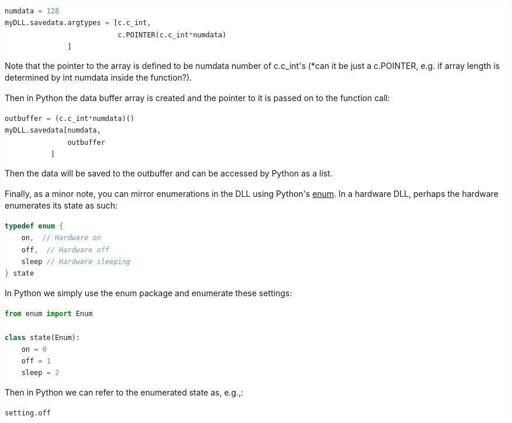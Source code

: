```python
numdata = 128
myDLL.savedata.argtypes = [c.c_int,
                           c.POINTER(c.c_int*numdata)
			   ]
```

Note that the pointer to the array is defined to be numdata number of c.c_int's (*can it be just a c.POINTER, e.g. if array length is determined by int numdata inside the function?).

Then in Python the data buffer array is created and the pointer to it is passed on to the function call:

```python
outbuffer = (c.c_int*numdata)()
myDLL.savedata[numdata,
               outbuffer
	       ]
```

Then the data will be saved to the outbuffer and can be accessed by Python as a list.

Finally, as a minor note, you can mirror enumerations in the DLL using Python's	[enum](https://docs.python.org/3/library/enum.html). In a hardware DLL, perhaps the hardware enumerates its state as such:

```c
typedef enum {
    on,  // Hardware on
    off,  // Hardware off
    sleep // Hardware sleeping
} state
```

In Python we simply use the enum package and enumerate these settings:

```python
from enum import Enum

class state(Enum):
    on = 0
    off = 1
    sleep = 2
```

Then in Python we can refer to the enumerated state as, e.g.,:

```python
setting.off
```

